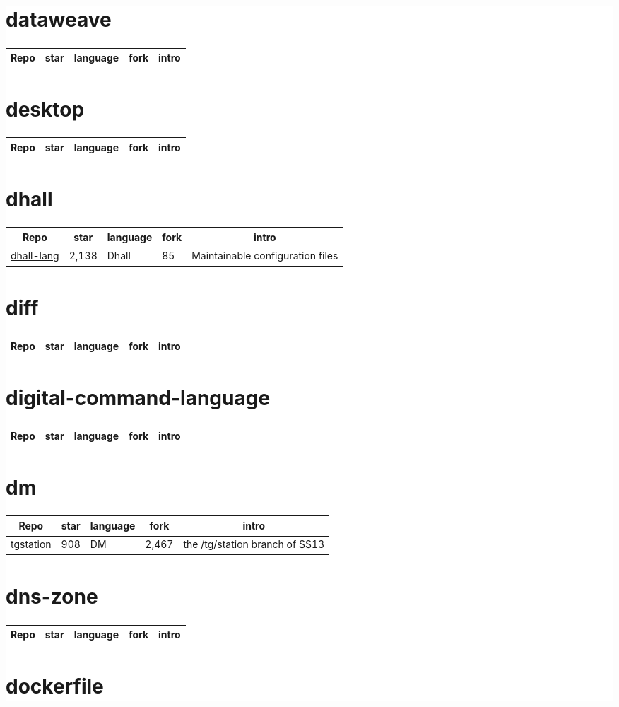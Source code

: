 
# dataweave

Repo|star|language|fork|intro
-|-|-|-|-



# desktop

Repo|star|language|fork|intro
-|-|-|-|-



# dhall

Repo|star|language|fork|intro
-|-|-|-|-
[dhall-lang](https://github.com/dhall-lang/dhall-lang)|2,138|Dhall|85|Maintainable configuration files


# diff

Repo|star|language|fork|intro
-|-|-|-|-



# digital-command-language

Repo|star|language|fork|intro
-|-|-|-|-



# dm

Repo|star|language|fork|intro
-|-|-|-|-
[tgstation](https://github.com/tgstation/tgstation)|908|DM|2,467|the /tg/station branch of SS13


# dns-zone

Repo|star|language|fork|intro
-|-|-|-|-



# dockerfile
